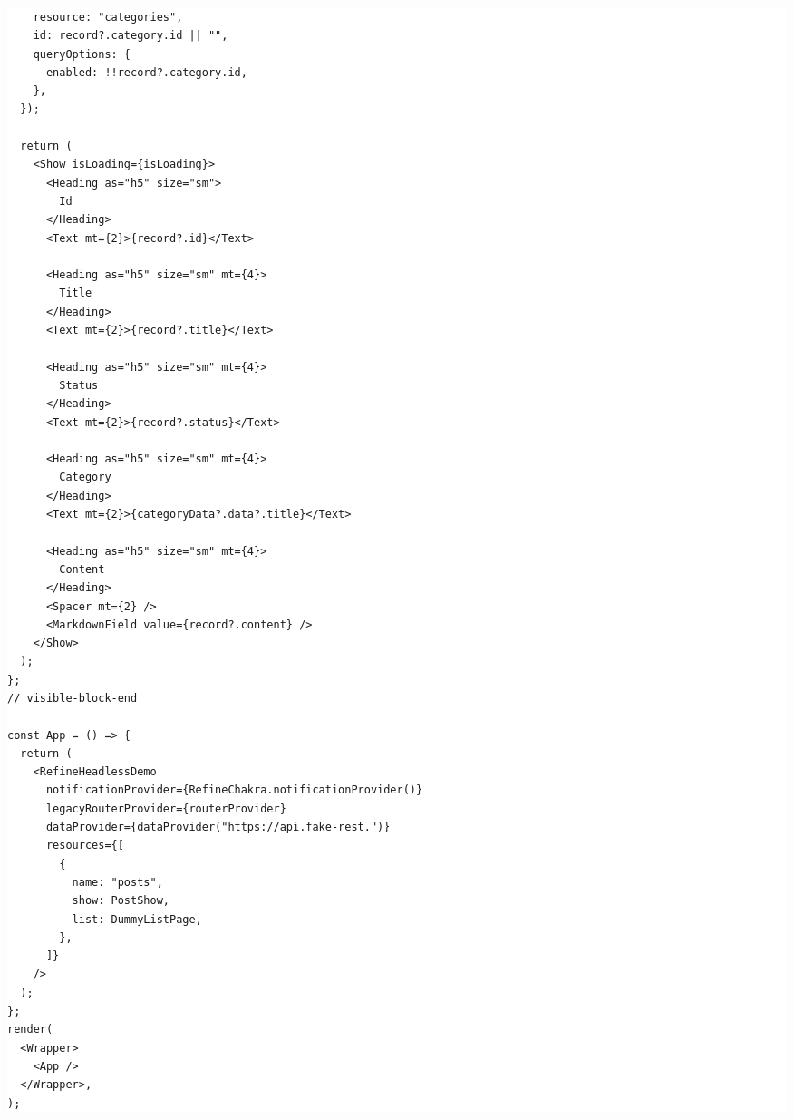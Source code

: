 ```tsx live url=http://localhost:3000/posts/show/123 previewHeight=420px hideCode
    resource: "categories",
    id: record?.category.id || "",
    queryOptions: {
      enabled: !!record?.category.id,
    },
  });

  return (
    <Show isLoading={isLoading}>
      <Heading as="h5" size="sm">
        Id
      </Heading>
      <Text mt={2}>{record?.id}</Text>

      <Heading as="h5" size="sm" mt={4}>
        Title
      </Heading>
      <Text mt={2}>{record?.title}</Text>

      <Heading as="h5" size="sm" mt={4}>
        Status
      </Heading>
      <Text mt={2}>{record?.status}</Text>

      <Heading as="h5" size="sm" mt={4}>
        Category
      </Heading>
      <Text mt={2}>{categoryData?.data?.title}</Text>

      <Heading as="h5" size="sm" mt={4}>
        Content
      </Heading>
      <Spacer mt={2} />
      <MarkdownField value={record?.content} />
    </Show>
  );
};
// visible-block-end

const App = () => {
  return (
    <RefineHeadlessDemo
      notificationProvider={RefineChakra.notificationProvider()}
      legacyRouterProvider={routerProvider}
      dataProvider={dataProvider("https://api.fake-rest.")}
      resources={[
        {
          name: "posts",
          show: PostShow,
          list: DummyListPage,
        },
      ]}
    />
  );
};
render(
  <Wrapper>
    <App />
  </Wrapper>,
);
```
